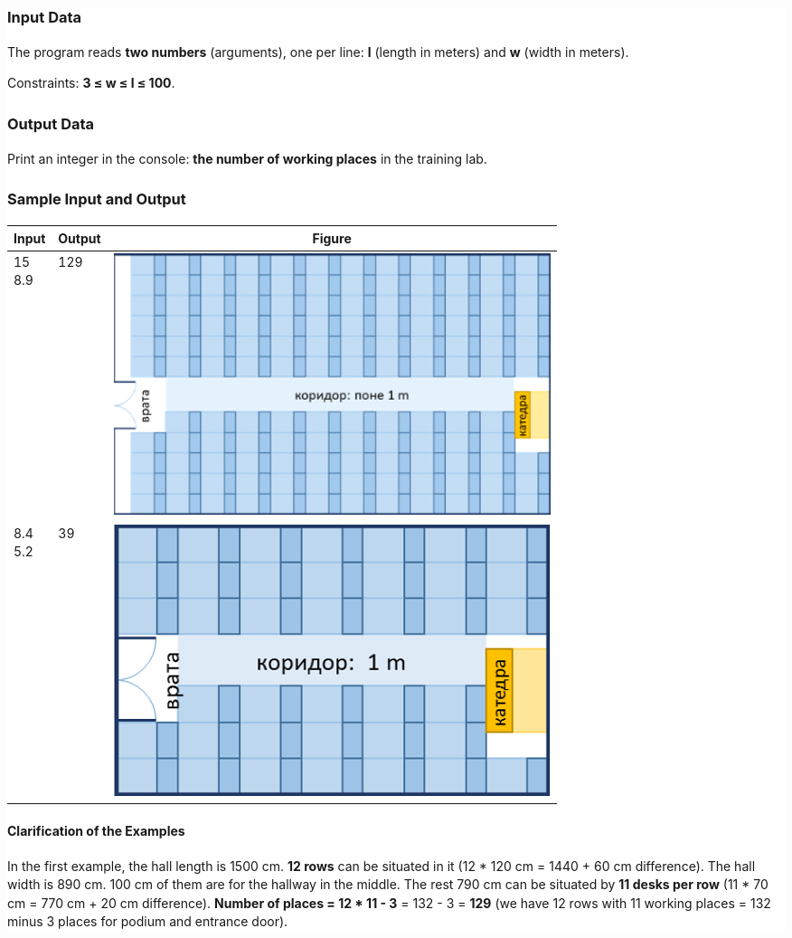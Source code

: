 ### Input Data

The program reads **two numbers** (arguments), one per line: **l** (length in meters) and **w** (width in meters).

Constraints: **3 ≤ w ≤ l ≤ 100**.

### Output Data

Print an integer in the console: **the number of working places** in the training lab.

### Sample Input and Output

| Input   | Output | Figure |
|---------|-------|--------|
|15<br>8.9  |129  | ![](assets/chapter-2-2-images/01.Training-lab-01.png)       | 
|8.4<br>5.2 |39    | ![](assets/chapter-2-2-images/01.Training-lab-02.png)        |

#### Clarification of the Examples

In the first example, the hall length is 1500 cm. **12 rows** can be situated in it (12 * 120 cm = 1440 + 60 cm difference). The hall width is 890 cm. 100 cm of them are for the hallway in the middle. The rest 790 cm can be situated by **11 desks per row** (11 \* 70 cm = 770 cm + 20 cm difference). **Number of places = 12 * 11 - 3** = 132 - 3 = **129** (we have 12 rows with 11 working places = 132 minus 3 places for podium and entrance door).
